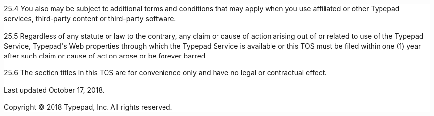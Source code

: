 25.4 You also may be subject to additional terms and conditions that may apply when you use affiliated or other Typepad services, third-party content or third-party software.

25.5 Regardless of any statute or law to the contrary, any claim or cause of action arising out of or related to use of the Typepad Service, Typepad's Web properties through which the Typepad Service is available or this TOS must be filed within one (1) year after such claim or cause of action arose or be forever barred.

25.6 The section titles in this TOS are for convenience only and have no legal or contractual effect.

Last updated October 17, 2018.

Copyright © 2018 Typepad, Inc. All rights reserved.